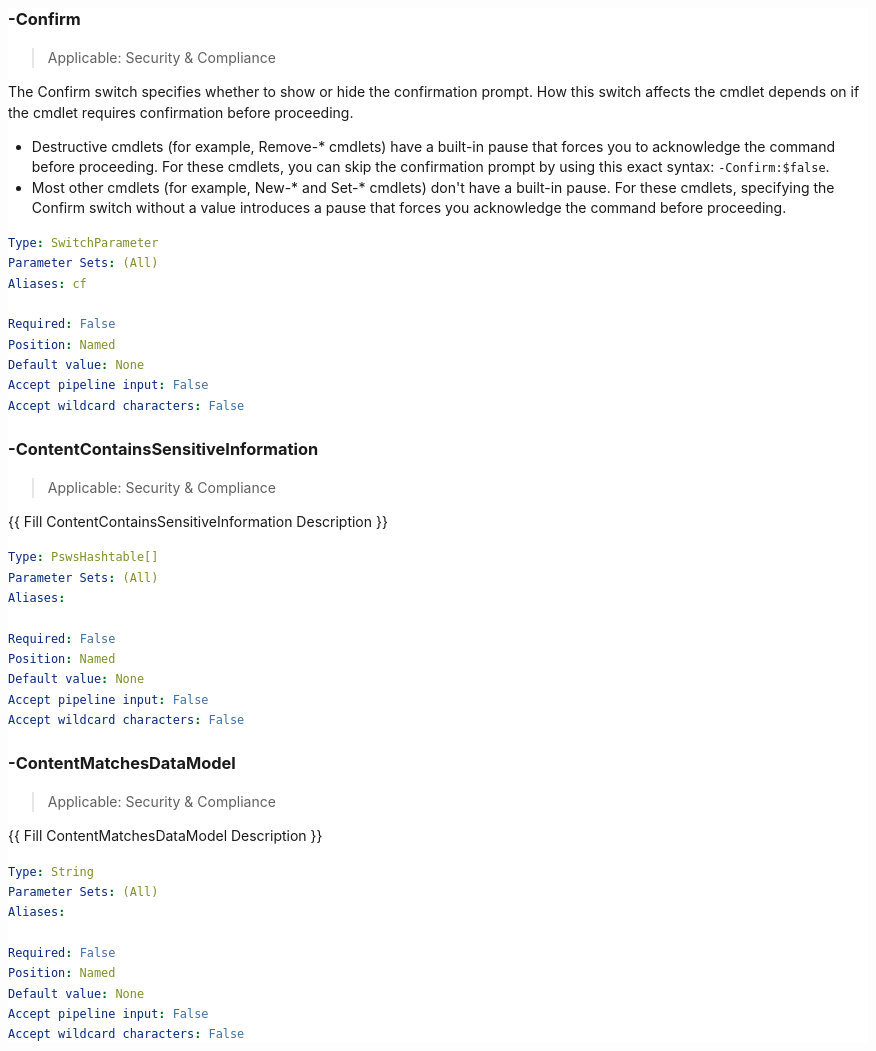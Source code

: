 ### -Confirm

> Applicable: Security & Compliance

The Confirm switch specifies whether to show or hide the confirmation prompt. How this switch affects the cmdlet depends on if the cmdlet requires confirmation before proceeding.

- Destructive cmdlets (for example, Remove-\* cmdlets) have a built-in pause that forces you to acknowledge the command before proceeding. For these cmdlets, you can skip the confirmation prompt by using this exact syntax: `-Confirm:$false`.
- Most other cmdlets (for example, New-\* and Set-\* cmdlets) don't have a built-in pause. For these cmdlets, specifying the Confirm switch without a value introduces a pause that forces you acknowledge the command before proceeding.

```yaml
Type: SwitchParameter
Parameter Sets: (All)
Aliases: cf

Required: False
Position: Named
Default value: None
Accept pipeline input: False
Accept wildcard characters: False
```

### -ContentContainsSensitiveInformation

> Applicable: Security & Compliance

{{ Fill ContentContainsSensitiveInformation Description }}

```yaml
Type: PswsHashtable[]
Parameter Sets: (All)
Aliases:

Required: False
Position: Named
Default value: None
Accept pipeline input: False
Accept wildcard characters: False
```

### -ContentMatchesDataModel

> Applicable: Security & Compliance

{{ Fill ContentMatchesDataModel Description }}

```yaml
Type: String
Parameter Sets: (All)
Aliases:

Required: False
Position: Named
Default value: None
Accept pipeline input: False
Accept wildcard characters: False
```
